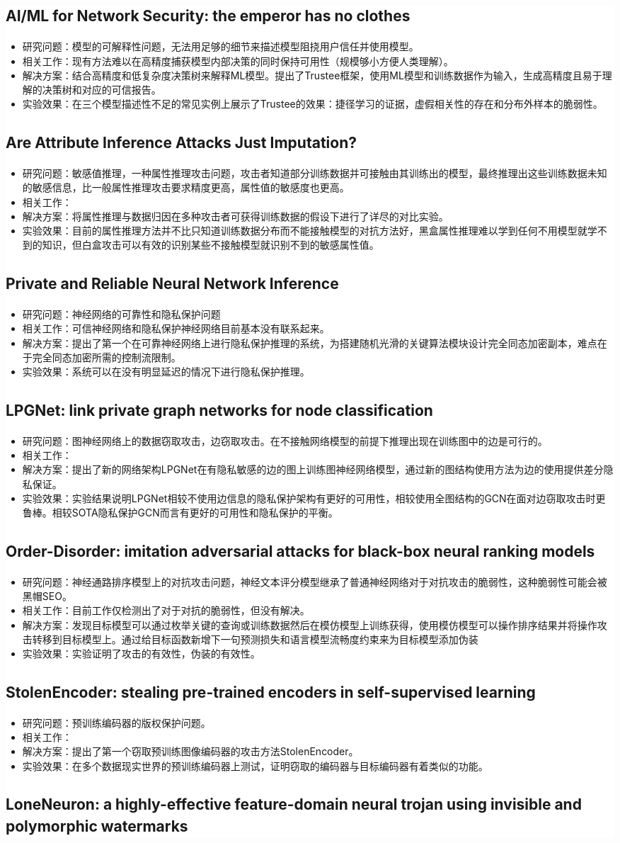 ## AI/ML for Network Security: the emperor has no clothes

- 研究问题：模型的可解释性问题，无法用足够的细节来描述模型阻挠用户信任并使用模型。
- 相关工作：现有方法难以在高精度捕获模型内部决策的同时保持可用性（规模够小方便人类理解）。
- 解决方案：结合高精度和低复杂度决策树来解释ML模型。提出了Trustee框架，使用ML模型和训练数据作为输入，生成高精度且易于理解的决策树和对应的可信报告。
- 实验效果：在三个模型描述性不足的常见实例上展示了Trustee的效果：捷径学习的证据，虚假相关性的存在和分布外样本的脆弱性。

## Are Attribute Inference Attacks Just Imputation?

- 研究问题：敏感值推理，一种属性推理攻击问题，攻击者知道部分训练数据并可接触由其训练出的模型，最终推理出这些训练数据未知的敏感信息，比一般属性推理攻击要求精度更高，属性值的敏感度也更高。
- 相关工作：
- 解决方案：将属性推理与数据归因在多种攻击者可获得训练数据的假设下进行了详尽的对比实验。
- 实验效果：目前的属性推理方法并不比只知道训练数据分布而不能接触模型的对抗方法好，黑盒属性推理难以学到任何不用模型就学不到的知识，但白盒攻击可以有效的识别某些不接触模型就识别不到的敏感属性值。

## Private and Reliable Neural Network Inference

- 研究问题：神经网络的可靠性和隐私保护问题
- 相关工作：可信神经网络和隐私保护神经网络目前基本没有联系起来。
- 解决方案：提出了第一个在可靠神经网络上进行隐私保护推理的系统，为搭建随机光滑的关键算法模块设计完全同态加密副本，难点在于完全同态加密所需的控制流限制。
- 实验效果：系统可以在没有明显延迟的情况下进行隐私保护推理。

## LPGNet: link private graph networks for node classification

- 研究问题：图神经网络上的数据窃取攻击，边窃取攻击。在不接触网络模型的前提下推理出现在训练图中的边是可行的。
- 相关工作：
- 解决方案：提出了新的网络架构LPGNet在有隐私敏感的边的图上训练图神经网络模型，通过新的图结构使用方法为边的使用提供差分隐私保证。
- 实验效果：实验结果说明LPGNet相较不使用边信息的隐私保护架构有更好的可用性，相较使用全图结构的GCN在面对边窃取攻击时更鲁棒。相较SOTA隐私保护GCN而言有更好的可用性和隐私保护的平衡。

## Order-Disorder: imitation adversarial attacks for black-box neural ranking models

- 研究问题：神经通路排序模型上的对抗攻击问题，神经文本评分模型继承了普通神经网络对于对抗攻击的脆弱性，这种脆弱性可能会被黑帽SEO。
- 相关工作：目前工作仅检测出了对于对抗的脆弱性，但没有解决。
- 解决方案：发现目标模型可以通过枚举关键的查询或训练数据然后在模仿模型上训练获得，使用模仿模型可以操作排序结果并将操作攻击转移到目标模型上。通过给目标函数新增下一句预测损失和语言模型流畅度约束来为目标模型添加伪装
- 实验效果：实验证明了攻击的有效性，伪装的有效性。

## StolenEncoder: stealing pre-trained encoders in self-supervised learning

- 研究问题：预训练编码器的版权保护问题。
- 相关工作：
- 解决方案：提出了第一个窃取预训练图像编码器的攻击方法StolenEncoder。
- 实验效果：在多个数据现实世界的预训练编码器上测试，证明窃取的编码器与目标编码器有着类似的功能。

## LoneNeuron: a highly-effective feature-domain neural trojan using invisible and polymorphic watermarks

